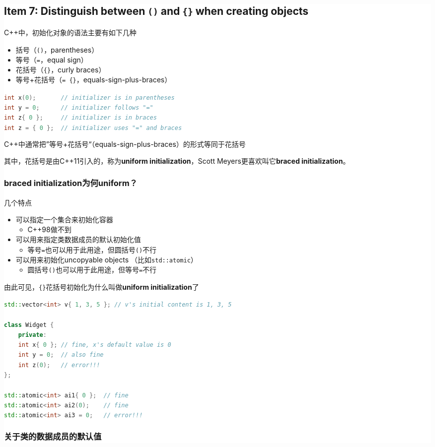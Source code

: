 



## Item 7: Distinguish between `()` and `{}` when creating objects

C++中，初始化对象的语法主要有如下几种

- 括号（`()`，parentheses）
- 等号（`=`，equal sign）
- 花括号（`{}`，curly braces）
- 等号+花括号（`= {}`，equals-sign-plus-braces）

```cpp
int x(0);		// initializer is in parentheses
int y = 0;		// initializer follows "="
int z{ 0 };		// initializer is in braces
int z = { 0 };	// initializer uses "=" and braces
```

C++中通常把”等号+花括号“（equals-sign-plus-braces）的形式等同于花括号

其中，花括号是由C++11引入的，称为**uniform initialization**，Scott Meyers更喜欢叫它**braced initialization**。



### braced initialization为何uniform？

几个特点

- 可以指定一个集合来初始化容器
  - C++98做不到
- 可以用来指定类数据成员的默认初始化值
  - 等号`=`也可以用于此用途，但圆括号`()`不行
- 可以用来初始化uncopyable objects （比如`std::atomic`）
  - 圆括号`()`也可以用于此用途，但等号`=`不行

由此可见，`{}`花括号初始化为什么叫做**uniform initialization**了

```cpp
std::vector<int> v{ 1, 3, 5 }; // v's initial content is 1, 3, 5

class Widget {
	private:
	int x{ 0 };	// fine, x's default value is 0
	int y = 0;	// also fine
	int z(0);	// error!!!
};

std::atomic<int> ai1{ 0 };	// fine
std::atomic<int> ai2(0);	// fine
std::atomic<int> ai3 = 0;	// error!!!
```



### 关于类的数据成员的默认值
